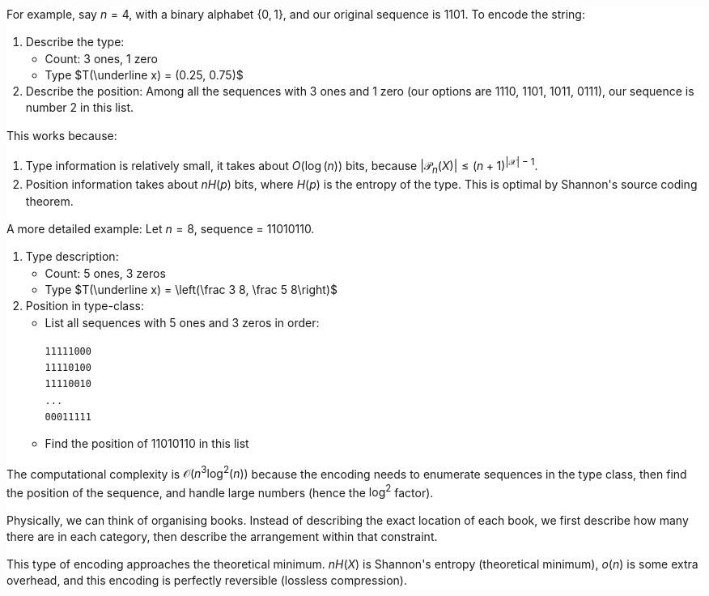 For example, say $n=4$, with a binary alphabet $\{0, 1\}$, and our original
sequence is 1101. To encode the string:

1. Describe the type:
   - Count: 3 ones, 1 zero
   - Type $T(\underline x) = (0.25, 0.75)$
2. Describe the position: Among all the sequences with 3 ones and 1 zero (our
   options are 1110, 1101, 1011, 0111), our sequence is number 2 in this list.

This works because:

1. Type information is relatively small, it takes about $O(\log(n))$ bits,
   because $|\mathcal P_n(X)| \le (n+1)^{|\mathcal X| - 1}$.
2. Position information takes about $n H(p)$ bits, where $H(p)$ is the entropy
   of the type. This is optimal by Shannon's source coding theorem.

A more detailed example: Let $n=8$, sequence = 11010110.

1. Type description:
   - Count: 5 ones, 3 zeros
   - Type $T(\underline x) = \left(\frac 3 8, \frac 5 8\right)$
2. Position in type-class:
   - List all sequences with 5 ones and 3 zeros in order:
     ```
     11111000
     11110100
     11110010
     ...
     00011111
     ```
   - Find the position of 11010110 in this list

The computational complexity is $\mathcal O(n^3 \log^2(n))$ because the encoding
needs to enumerate sequences in the type class, then find the position of the
sequence, and handle large numbers (hence the $\log^2$ factor).

Physically, we can think of organising books. Instead of describing the exact
location of each book, we first describe how many there are in each category,
then describe the arrangement within that constraint.

This type of encoding approaches the theoretical minimum. $nH(X)$ is Shannon's
entropy (theoretical minimum), $o(n)$ is some extra overhead, and this encoding
is perfectly reversible (lossless compression).
